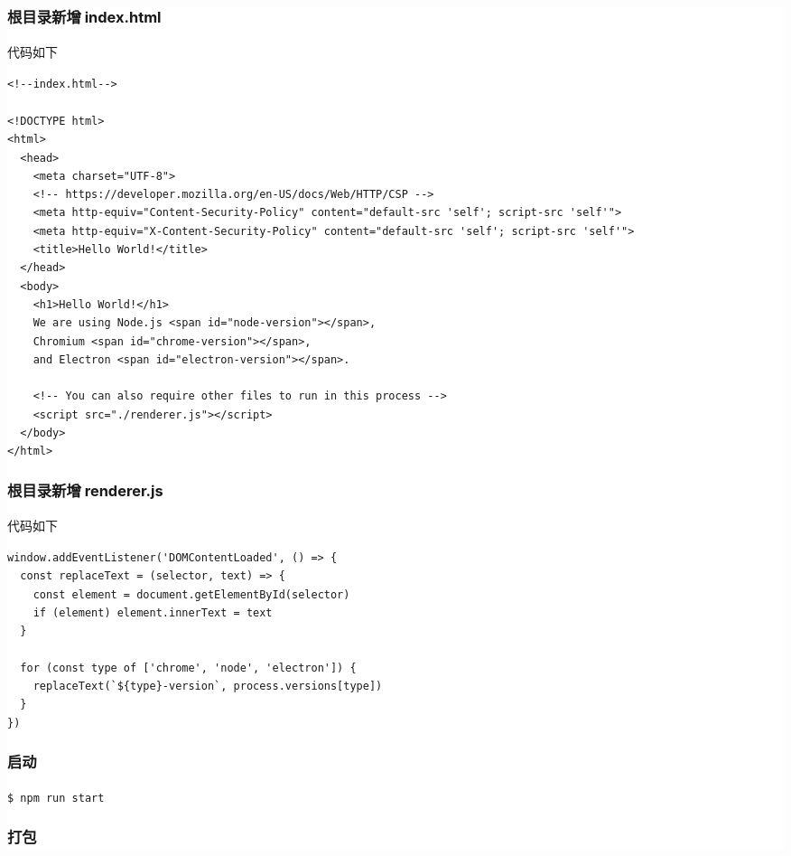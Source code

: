### 根目录新增 index.html

代码如下

```
<!--index.html-->

<!DOCTYPE html>
<html>
  <head>
    <meta charset="UTF-8">
    <!-- https://developer.mozilla.org/en-US/docs/Web/HTTP/CSP -->
    <meta http-equiv="Content-Security-Policy" content="default-src 'self'; script-src 'self'">
    <meta http-equiv="X-Content-Security-Policy" content="default-src 'self'; script-src 'self'">
    <title>Hello World!</title>
  </head>
  <body>
    <h1>Hello World!</h1>
    We are using Node.js <span id="node-version"></span>,
    Chromium <span id="chrome-version"></span>,
    and Electron <span id="electron-version"></span>.

    <!-- You can also require other files to run in this process -->
    <script src="./renderer.js"></script>
  </body>
</html>
```

### 根目录新增 renderer.js

代码如下

```
window.addEventListener('DOMContentLoaded', () => {
  const replaceText = (selector, text) => {
    const element = document.getElementById(selector)
    if (element) element.innerText = text
  }

  for (const type of ['chrome', 'node', 'electron']) {
    replaceText(`${type}-version`, process.versions[type])
  }
})

```

### 启动

```
$ npm run start
```

### 打包
